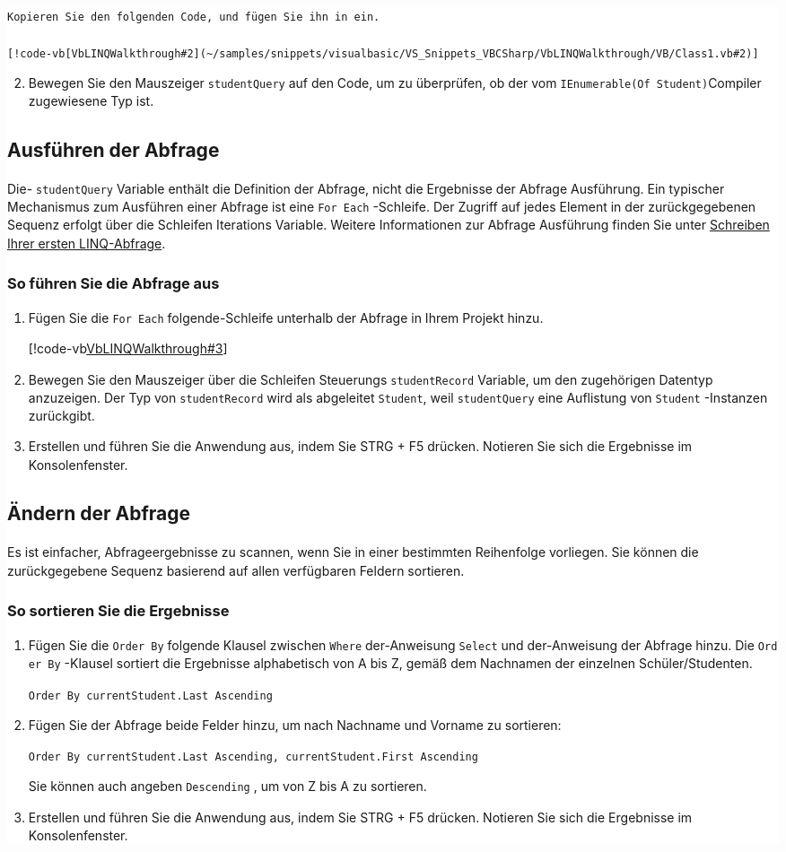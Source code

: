     Kopieren Sie den folgenden Code, und fügen Sie ihn in ein.

    [!code-vb[VbLINQWalkthrough#2](~/samples/snippets/visualbasic/VS_Snippets_VBCSharp/VbLINQWalkthrough/VB/Class1.vb#2)]

2. Bewegen Sie den Mauszeiger `studentQuery` auf den Code, um zu überprüfen, ob der vom `IEnumerable(Of Student)`Compiler zugewiesene Typ ist.

## <a name="run-the-query"></a>Ausführen der Abfrage

Die- `studentQuery` Variable enthält die Definition der Abfrage, nicht die Ergebnisse der Abfrage Ausführung. Ein typischer Mechanismus zum Ausführen einer Abfrage ist eine `For Each` -Schleife. Der Zugriff auf jedes Element in der zurückgegebenen Sequenz erfolgt über die Schleifen Iterations Variable. Weitere Informationen zur Abfrage Ausführung finden Sie unter [Schreiben Ihrer ersten LINQ-Abfrage](../../../../visual-basic/programming-guide/concepts/linq/writing-your-first-linq-query.md).

### <a name="to-run-the-query"></a>So führen Sie die Abfrage aus

1. Fügen Sie die `For Each` folgende-Schleife unterhalb der Abfrage in Ihrem Projekt hinzu.

    [!code-vb[VbLINQWalkthrough#3](~/samples/snippets/visualbasic/VS_Snippets_VBCSharp/VbLINQWalkthrough/VB/Class1.vb#3)]

2. Bewegen Sie den Mauszeiger über die Schleifen Steuerungs `studentRecord` Variable, um den zugehörigen Datentyp anzuzeigen. Der Typ von `studentRecord` wird als abgeleitet `Student`, weil `studentQuery` eine Auflistung von `Student` -Instanzen zurückgibt.

3. Erstellen und führen Sie die Anwendung aus, indem Sie STRG + F5 drücken. Notieren Sie sich die Ergebnisse im Konsolenfenster.

## <a name="modify-the-query"></a>Ändern der Abfrage

Es ist einfacher, Abfrageergebnisse zu scannen, wenn Sie in einer bestimmten Reihenfolge vorliegen. Sie können die zurückgegebene Sequenz basierend auf allen verfügbaren Feldern sortieren.

### <a name="to-order-the-results"></a>So sortieren Sie die Ergebnisse

1. Fügen Sie die `Order By` folgende Klausel zwischen `Where` der-Anweisung `Select` und der-Anweisung der Abfrage hinzu. Die `Order By` -Klausel sortiert die Ergebnisse alphabetisch von A bis Z, gemäß dem Nachnamen der einzelnen Schüler/Studenten.

    ```
    Order By currentStudent.Last Ascending
    ```

2. Fügen Sie der Abfrage beide Felder hinzu, um nach Nachname und Vorname zu sortieren:

    ```
    Order By currentStudent.Last Ascending, currentStudent.First Ascending
    ```

    Sie können auch angeben `Descending` , um von Z bis A zu sortieren.

3. Erstellen und führen Sie die Anwendung aus, indem Sie STRG + F5 drücken. Notieren Sie sich die Ergebnisse im Konsolenfenster.
